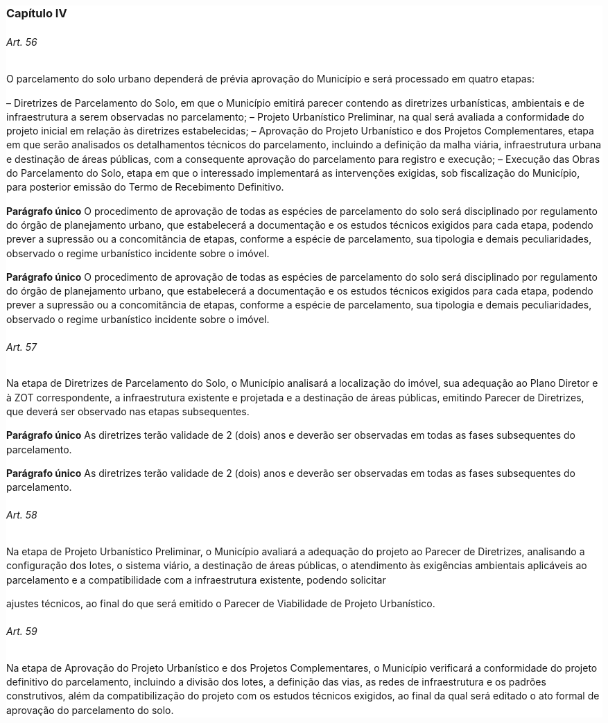 ### Capítulo IV

###### Art. 56
O parcelamento do solo urbano dependerá de prévia aprovação do Município e será processado em quatro etapas:

– Diretrizes de Parcelamento do Solo, em que o Município emitirá parecer contendo as diretrizes urbanísticas, ambientais e de infraestrutura a serem observadas no parcelamento;
– Projeto Urbanístico Preliminar, na qual será avaliada a conformidade do projeto inicial em relação às diretrizes estabelecidas;
– Aprovação do Projeto Urbanístico e dos Projetos Complementares, etapa em que serão analisados os detalhamentos técnicos do parcelamento, incluindo a definição da malha viária, infraestrutura urbana e destinação de áreas públicas, com a consequente aprovação do parcelamento para registro e execução;
– Execução das Obras do Parcelamento do Solo, etapa em que o interessado implementará as intervenções exigidas, sob fiscalização do Município, para posterior emissão do Termo de Recebimento Definitivo.

**Parágrafo único** O procedimento de aprovação de todas as espécies de parcelamento do solo será disciplinado por regulamento do órgão de planejamento urbano, que estabelecerá a documentação e os estudos técnicos exigidos para cada etapa, podendo prever a supressão ou a concomitância de etapas, conforme a espécie de parcelamento, sua tipologia e demais peculiaridades, observado o regime urbanístico incidente sobre o imóvel.

**Parágrafo único** O procedimento de aprovação de todas as espécies de parcelamento do solo será disciplinado por regulamento do órgão de planejamento urbano, que estabelecerá a documentação e os estudos técnicos exigidos para cada etapa, podendo prever a supressão ou a concomitância de etapas, conforme a espécie de parcelamento, sua tipologia e demais peculiaridades, observado o regime urbanístico incidente sobre o imóvel.

###### Art. 57
Na etapa de Diretrizes de Parcelamento do Solo, o Município analisará a localização do imóvel, sua adequação ao Plano Diretor e à ZOT correspondente, a infraestrutura existente e projetada e a destinação de áreas públicas, emitindo Parecer de Diretrizes, que deverá ser observado nas etapas subsequentes.

**Parágrafo único** As diretrizes terão validade de 2 (dois) anos e deverão ser observadas em todas as fases subsequentes do parcelamento.

**Parágrafo único** As diretrizes terão validade de 2 (dois) anos e deverão ser observadas em todas as fases subsequentes do parcelamento.

###### Art. 58
Na etapa de Projeto Urbanístico Preliminar, o Município avaliará a adequação do projeto ao Parecer de Diretrizes, analisando a configuração dos lotes, o sistema viário, a destinação de áreas públicas, o atendimento às exigências ambientais aplicáveis ao parcelamento e a compatibilidade com a infraestrutura existente, podendo solicitar

ajustes técnicos, ao final do que será emitido o Parecer de Viabilidade de Projeto Urbanístico.

###### Art. 59
Na etapa de Aprovação do Projeto Urbanístico e dos Projetos Complementares, o Município verificará a conformidade do projeto definitivo do parcelamento, incluindo a divisão dos lotes, a definição das vias, as redes de infraestrutura e os padrões construtivos, além da compatibilização do projeto com os estudos técnicos exigidos, ao final da qual será editado o ato formal de aprovação do parcelamento do solo.
